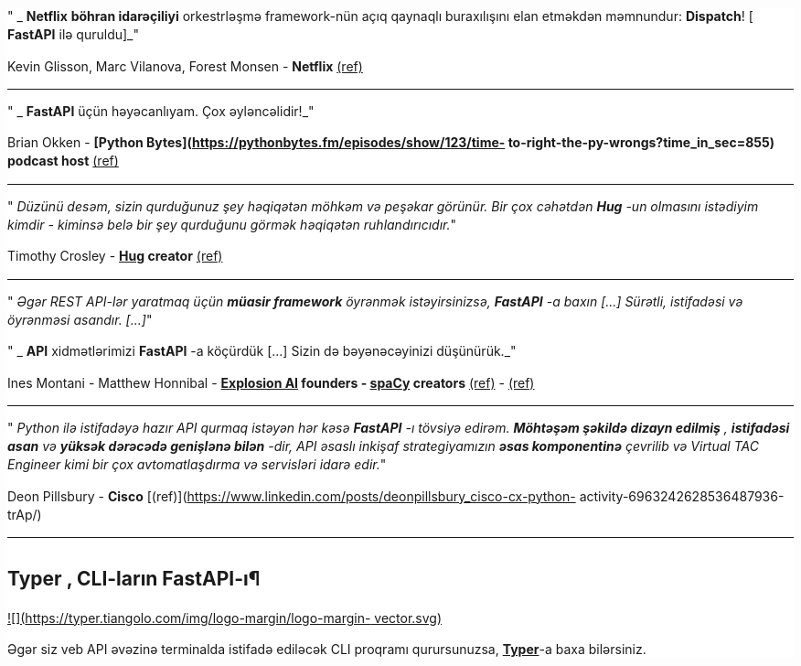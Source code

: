 " _ **Netflix** **böhran idarəçiliyi** orkestrləşmə framework-nün açıq
qaynaqlı buraxılışını elan etməkdən məmnundur: **Dispatch**! [ **FastAPI** ilə
quruldu]_"

Kevin Glisson, Marc Vilanova, Forest Monsen - **Netflix**
[(ref)](https://netflixtechblog.com/introducing-dispatch-da4b8a2a8072)

* * *

" _ **FastAPI** üçün həyəcanlıyam. Çox əyləncəlidir!_"

Brian Okken - **[Python Bytes](https://pythonbytes.fm/episodes/show/123/time-
to-right-the-py-wrongs?time_in_sec=855) podcast host**
[(ref)](https://twitter.com/brianokken/status/1112220079972728832)

* * *

" _Düzünü desəm, sizin qurduğunuz şey həqiqətən möhkəm və peşəkar görünür. Bir
çox cəhətdən **Hug** -un olmasını istədiyim kimdir - kiminsə belə bir şey
qurduğunu görmək həqiqətən ruhlandırıcıdır._"

Timothy Crosley - **[Hug](https://github.com/hugapi/hug) creator**
[(ref)](https://news.ycombinator.com/item?id=19455465)

* * *

" _Əgər REST API-lər yaratmaq üçün **müasir framework** öyrənmək
istəyirsinizsə, **FastAPI** -a baxın [...] Sürətli, istifadəsi və öyrənməsi
asandır. [...]_"

" _ **API** xidmətlərimizi **FastAPI** -a köçürdük [...] Sizin də
bəyənəcəyinizi düşünürük._"

Ines Montani - Matthew Honnibal - **[Explosion AI](https://explosion.ai)
founders - [spaCy](https://spacy.io) creators**
[(ref)](https://twitter.com/_inesmontani/status/1144173225322143744) \-
[(ref)](https://twitter.com/honnibal/status/1144031421859655680)

* * *

" _Python ilə istifadəyə hazır API qurmaq istəyən hər kəsə **FastAPI** -ı
tövsiyə edirəm. **Möhtəşəm şəkildə dizayn edilmiş** , **istifadəsi asan** və
**yüksək dərəcədə genişlənə bilən** -dir, API əsaslı inkişaf strategiyamızın
**əsas komponentinə** çevrilib və Virtual TAC Engineer kimi bir çox
avtomatlaşdırma və servisləri idarə edir._"

Deon Pillsbury - **Cisco**
[(ref)](https://www.linkedin.com/posts/deonpillsbury_cisco-cx-python-
activity-6963242628536487936-trAp/)

* * *

## **Typer** , CLI-ların FastAPI-ı¶

[![](https://typer.tiangolo.com/img/logo-margin/logo-margin-
vector.svg)](https://typer.tiangolo.com)

Əgər siz veb API əvəzinə terminalda istifadə ediləcək CLI proqramı
qurursunuzsa, [**Typer**](https://typer.tiangolo.com/)-a baxa bilərsiniz.
